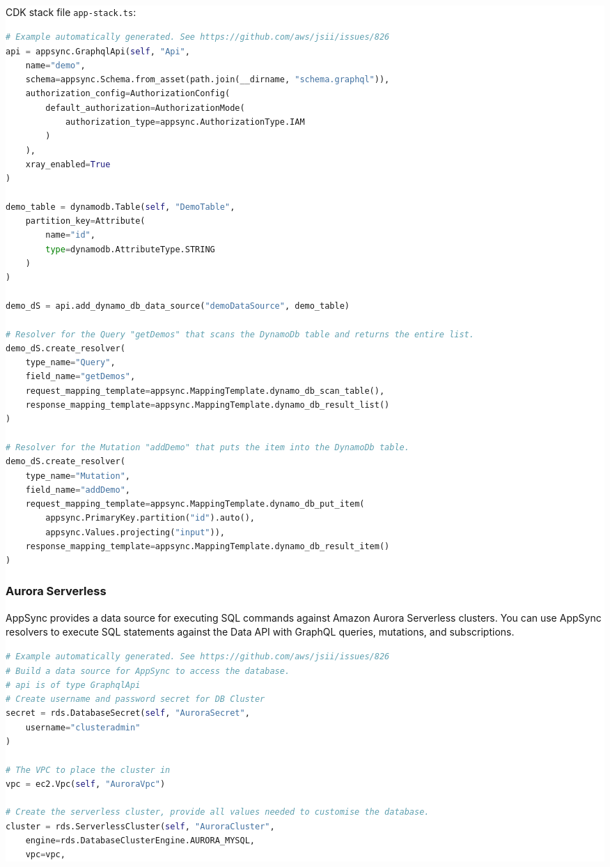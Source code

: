 CDK stack file `app-stack.ts`:

```python
# Example automatically generated. See https://github.com/aws/jsii/issues/826
api = appsync.GraphqlApi(self, "Api",
    name="demo",
    schema=appsync.Schema.from_asset(path.join(__dirname, "schema.graphql")),
    authorization_config=AuthorizationConfig(
        default_authorization=AuthorizationMode(
            authorization_type=appsync.AuthorizationType.IAM
        )
    ),
    xray_enabled=True
)

demo_table = dynamodb.Table(self, "DemoTable",
    partition_key=Attribute(
        name="id",
        type=dynamodb.AttributeType.STRING
    )
)

demo_dS = api.add_dynamo_db_data_source("demoDataSource", demo_table)

# Resolver for the Query "getDemos" that scans the DynamoDb table and returns the entire list.
demo_dS.create_resolver(
    type_name="Query",
    field_name="getDemos",
    request_mapping_template=appsync.MappingTemplate.dynamo_db_scan_table(),
    response_mapping_template=appsync.MappingTemplate.dynamo_db_result_list()
)

# Resolver for the Mutation "addDemo" that puts the item into the DynamoDb table.
demo_dS.create_resolver(
    type_name="Mutation",
    field_name="addDemo",
    request_mapping_template=appsync.MappingTemplate.dynamo_db_put_item(
        appsync.PrimaryKey.partition("id").auto(),
        appsync.Values.projecting("input")),
    response_mapping_template=appsync.MappingTemplate.dynamo_db_result_item()
)
```

### Aurora Serverless

AppSync provides a data source for executing SQL commands against Amazon Aurora
Serverless clusters. You can use AppSync resolvers to execute SQL statements
against the Data API with GraphQL queries, mutations, and subscriptions.

```python
# Example automatically generated. See https://github.com/aws/jsii/issues/826
# Build a data source for AppSync to access the database.
# api is of type GraphqlApi
# Create username and password secret for DB Cluster
secret = rds.DatabaseSecret(self, "AuroraSecret",
    username="clusteradmin"
)

# The VPC to place the cluster in
vpc = ec2.Vpc(self, "AuroraVpc")

# Create the serverless cluster, provide all values needed to customise the database.
cluster = rds.ServerlessCluster(self, "AuroraCluster",
    engine=rds.DatabaseClusterEngine.AURORA_MYSQL,
    vpc=vpc,
```